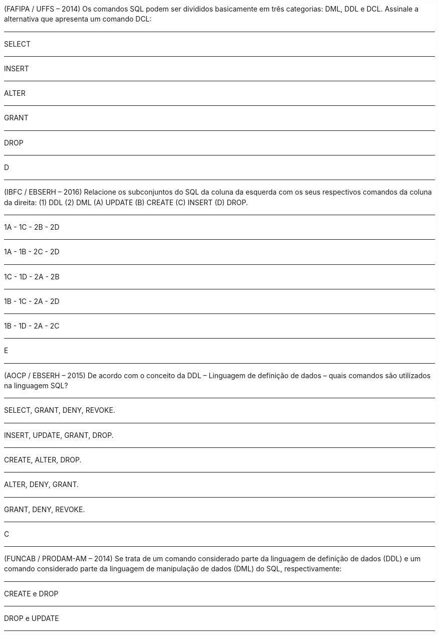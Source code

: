 (FAFIPA / UFFS – 2014) Os comandos SQL podem ser divididos basicamente em três categorias: DML, DDL e DCL. Assinale a alternativa que apresenta um comando DCL:
***
SELECT
***
INSERT
***
ALTER
***
GRANT
***
DROP
***
D
****
(IBFC / EBSERH – 2016) Relacione os subconjuntos do SQL da coluna da esquerda com os seus respectivos comandos da coluna da direita:
(1) DDL
(2) DML
(A) UPDATE
(B) CREATE
(C) INSERT
(D) DROP.
***
1A - 1C - 2B - 2D 
***
1A - 1B - 2C - 2D 
***
1C - 1D - 2A - 2B 
***
1B - 1C - 2A - 2D 
***
1B - 1D - 2A - 2C
***
E
****
(AOCP / EBSERH – 2015) De acordo com o conceito da DDL – Linguagem de definição de dados – quais comandos são utilizados na linguagem SQL?
***
SELECT, GRANT, DENY, REVOKE.
***
INSERT, UPDATE, GRANT, DROP.
***
CREATE, ALTER, DROP.
***
ALTER, DENY, GRANT.
***
GRANT, DENY, REVOKE.
***
C
****
(FUNCAB / PRODAM-AM – 2014) Se trata de um comando considerado parte da linguagem de definição de dados (DDL) e um comando considerado parte da linguagem de manipulação de dados (DML) do SQL, respectivamente:
***
CREATE e DROP
***
DROP e UPDATE
***